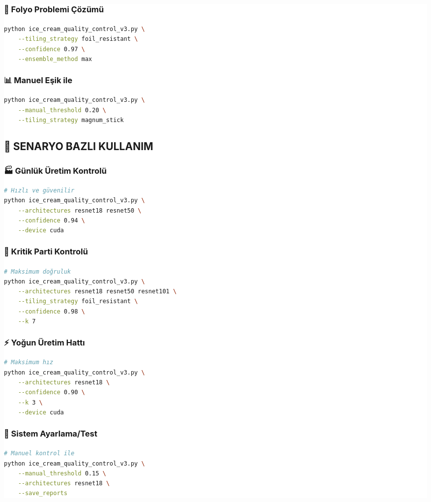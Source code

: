 ### 🧪 Folyo Problemi Çözümü
```bash
python ice_cream_quality_control_v3.py \
    --tiling_strategy foil_resistant \
    --confidence 0.97 \
    --ensemble_method max
```

### 📊 Manuel Eşik ile
```bash
python ice_cream_quality_control_v3.py \
    --manual_threshold 0.20 \
    --tiling_strategy magnum_stick
```

## 🎯 SENARYO BAZLI KULLANIM

### 🏭 Günlük Üretim Kontrolü
```bash
# Hızlı ve güvenilir
python ice_cream_quality_control_v3.py \
    --architectures resnet18 resnet50 \
    --confidence 0.94 \
    --device cuda
```

### 🚨 Kritik Parti Kontrolü  
```bash
# Maksimum doğruluk
python ice_cream_quality_control_v3.py \
    --architectures resnet18 resnet50 resnet101 \
    --tiling_strategy foil_resistant \
    --confidence 0.98 \
    --k 7
```

### ⚡ Yoğun Üretim Hattı
```bash
# Maksimum hız
python ice_cream_quality_control_v3.py \
    --architectures resnet18 \
    --confidence 0.90 \
    --k 3 \
    --device cuda
```

### 🔧 Sistem Ayarlama/Test
```bash
# Manuel kontrol ile
python ice_cream_quality_control_v3.py \
    --manual_threshold 0.15 \
    --architectures resnet18 \
    --save_reports
```
